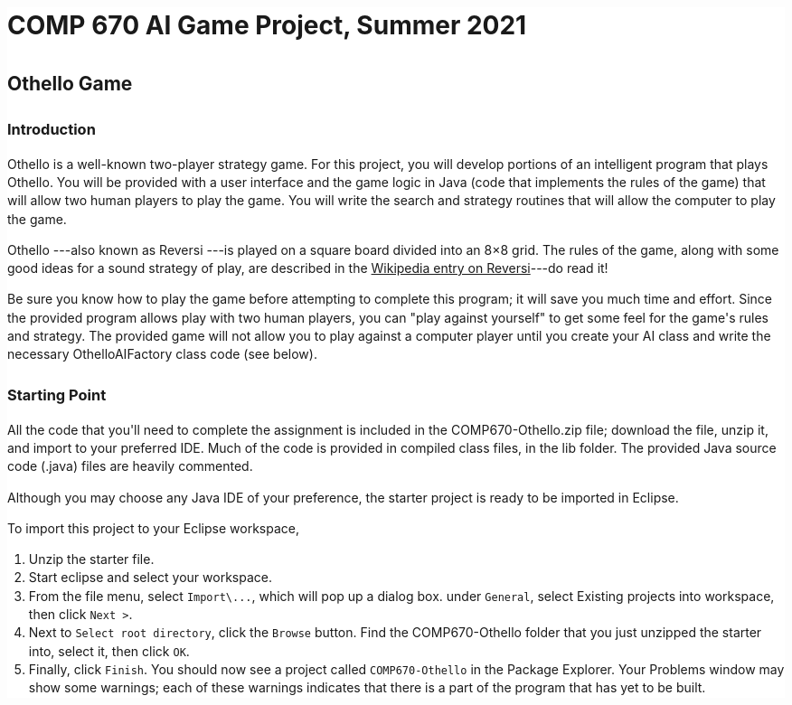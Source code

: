 # COMP 670 AI Game Project, Summer 2021
## Othello Game

### Introduction

Othello is a well-known two-player strategy game. For this project, you
will develop portions of an intelligent program that plays Othello. You
will be provided with a user interface and the game logic in Java (code
that implements the rules of the game) that will allow two human players
to play the game. You will write the search and strategy routines that
will allow the computer to play the game.

Othello ---also known as Reversi ---is played on a square board divided
into an 8×8 grid. The rules of the game, along with some good ideas for
a sound strategy of play, are described in the [Wikipedia entry on
Reversi](http://en.wikipedia.org/wiki/Reversi)---do
read it!

Be sure you know how to play the game before attempting to complete this
program; it will save you much time and effort. Since the provided
program allows play with two human players, you can "play against
yourself" to get some feel for the game's rules and strategy. The
provided game will not allow you to play against a computer player until
you create your AI class and write the necessary OthelloAIFactory class
code (see below).

### Starting Point

All the code that you'll need to complete the assignment is included in
the COMP670-Othello.zip file; download the file, unzip it, and import to
your preferred IDE. Much of the code is provided in compiled class
files, in the lib folder. The provided Java source code (.java) files
are heavily commented.

Although you may choose any Java IDE of your preference, the starter
project is ready to be imported in Eclipse.

To import this project to your Eclipse workspace,

1.  Unzip the starter file.
2.  Start eclipse and select your workspace.
3.  From the file menu, select `Import\...`, which will pop up a dialog
    box. under `General`, select Existing projects into workspace, then
    click `Next >`.
4.  Next to `Select root directory`, click the `Browse` button. Find the
    COMP670-Othello folder that you just unzipped the starter into,
    select it, then click `OK`.
5.  Finally, click `Finish`. You should now see a project
    called `COMP670-Othello` in the Package Explorer. Your Problems window
    may show some warnings; each of these warnings indicates that there
    is a part of the program that has yet to be built.
